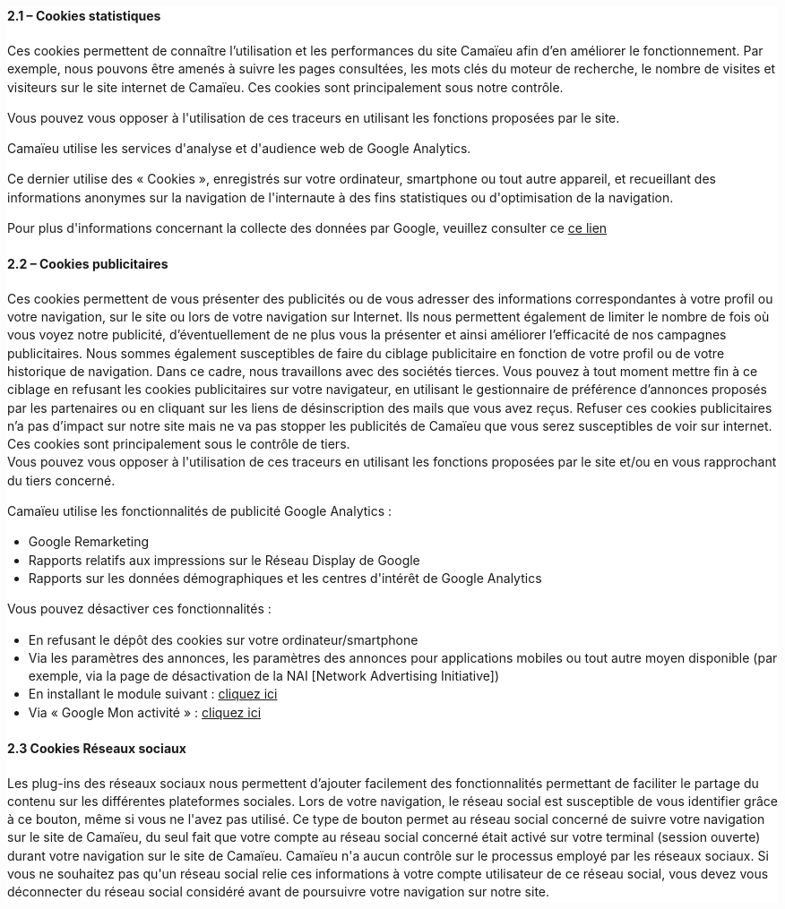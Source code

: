 #### 2.1 – Cookies statistiques

Ces cookies permettent de connaître l’utilisation et les performances du site Camaïeu afin d’en améliorer le fonctionnement. Par exemple, nous pouvons être amenés à suivre les pages consultées, les mots clés du moteur de recherche, le nombre de visites et visiteurs sur le site internet de Camaïeu. Ces cookies sont principalement sous notre contrôle.

Vous pouvez vous opposer à l'utilisation de ces traceurs en utilisant les fonctions proposées par le site.

Camaïeu utilise les services d'analyse et d'audience web de Google Analytics.

Ce dernier utilise des « Cookies », enregistrés sur votre ordinateur, smartphone ou tout autre appareil, et recueillant des informations anonymes sur la navigation de l'internaute à des fins statistiques ou d'optimisation de la navigation.

Pour plus d'informations concernant la collecte des données par Google, veuillez consulter ce [ce lien](https://policies.google.com/technologies/partner-sites?gl=fr)

#### 2.2 – Cookies publicitaires

Ces cookies permettent de vous présenter des publicités ou de vous adresser des informations correspondantes à votre profil ou votre navigation, sur le site ou lors de votre navigation sur Internet. Ils nous permettent également de limiter le nombre de fois où vous voyez notre publicité, d’éventuellement de ne plus vous la présenter et ainsi améliorer l’efficacité de nos campagnes publicitaires. Nous sommes également susceptibles de faire du ciblage publicitaire en fonction de votre profil ou de votre historique de navigation. Dans ce cadre, nous travaillons avec des sociétés tierces. Vous pouvez à tout moment mettre fin à ce ciblage en refusant les cookies publicitaires sur votre navigateur, en utilisant le gestionnaire de préférence d’annonces proposés par les partenaires ou en cliquant sur les liens de désinscription des mails que vous avez reçus. Refuser ces cookies publicitaires n’a pas d’impact sur notre site mais ne va pas stopper les publicités de Camaïeu que vous serez susceptibles de voir sur internet. Ces cookies sont principalement sous le contrôle de tiers.  
Vous pouvez vous opposer à l'utilisation de ces traceurs en utilisant les fonctions proposées par le site et/ou en vous rapprochant du tiers concerné.

Camaïeu utilise les fonctionnalités de publicité Google Analytics :

*   Google Remarketing
*   Rapports relatifs aux impressions sur le Réseau Display de Google
*   Rapports sur les données démographiques et les centres d'intérêt de Google Analytics

Vous pouvez désactiver ces fonctionnalités :

*   En refusant le dépôt des cookies sur votre ordinateur/smartphone
*   Via les paramètres des annonces, les paramètres des annonces pour applications mobiles ou tout autre moyen disponible (par exemple, via la page de désactivation de la NAI \[Network Advertising Initiative\])
*   En installant le module suivant : [cliquez ici](https://tools.google.com/dlpage/gaoptout/)
*   Via « Google Mon activité » : [cliquez ici](https://myactivity.google.com/myactivity)

#### 2.3 Cookies Réseaux sociaux

Les plug-ins des réseaux sociaux nous permettent d’ajouter facilement des fonctionnalités permettant de faciliter le partage du contenu sur les différentes plateformes sociales. Lors de votre navigation, le réseau social est susceptible de vous identifier grâce à ce bouton, même si vous ne l'avez pas utilisé. Ce type de bouton permet au réseau social concerné de suivre votre navigation sur le site de Camaïeu, du seul fait que votre compte au réseau social concerné était activé sur votre terminal (session ouverte) durant votre navigation sur le site de Camaïeu. Camaïeu n'a aucun contrôle sur le processus employé par les réseaux sociaux. Si vous ne souhaitez pas qu'un réseau social relie ces informations à votre compte utilisateur de ce réseau social, vous devez vous déconnecter du réseau social considéré avant de poursuivre votre navigation sur notre site.
